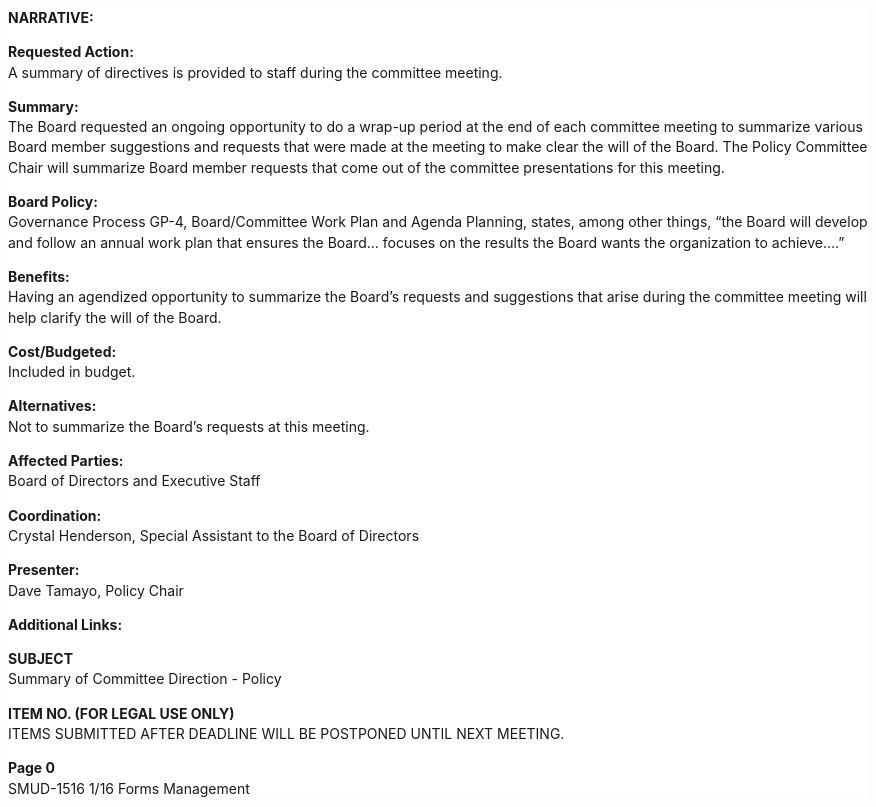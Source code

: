 **NARRATIVE:**  

**Requested Action:**  
A summary of directives is provided to staff during the committee meeting.  

**Summary:**  
The Board requested an ongoing opportunity to do a wrap-up period at the end of each committee meeting to summarize various Board member suggestions and requests that were made at the meeting to make clear the will of the Board. The Policy Committee Chair will summarize Board member requests that come out of the committee presentations for this meeting.  

**Board Policy:**  
Governance Process GP-4, Board/Committee Work Plan and Agenda Planning, states, among other things, “the Board will develop and follow an annual work plan that ensures the Board… focuses on the results the Board wants the organization to achieve….”  

**Benefits:**  
Having an agendized opportunity to summarize the Board’s requests and suggestions that arise during the committee meeting will help clarify the will of the Board.  

**Cost/Budgeted:**  
Included in budget.  

**Alternatives:**  
Not to summarize the Board’s requests at this meeting.  

**Affected Parties:**  
Board of Directors and Executive Staff  

**Coordination:**  
Crystal Henderson, Special Assistant to the Board of Directors  

**Presenter:**  
Dave Tamayo, Policy Chair  

**Additional Links:**  

**SUBJECT**  
Summary of Committee Direction - Policy  

**ITEM NO. (FOR LEGAL USE ONLY)**  
ITEMS SUBMITTED AFTER DEADLINE WILL BE POSTPONED UNTIL NEXT MEETING.  

**Page 0**  
SMUD-1516 1/16 Forms Management  
